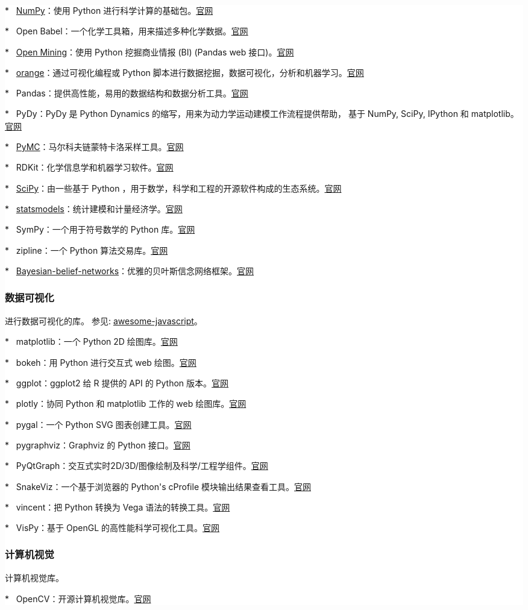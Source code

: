 *   [NumPy](http://hao.jobbole.com/numpy/)：使用 Python 进行科学计算的基础包。[官网](http://www.numpy.org/)

*   Open Babel：一个化学工具箱，用来描述多种化学数据。[官网](http://openbabel.org/wiki/MainPage)

*   [Open Mining](http://hao.jobbole.com/open-mining/)：使用 Python 挖掘商业情报 (BI) (Pandas web 接口)。[官网](https://github.com/mining/mining)

*   [orange](http://hao.jobbole.com/orange/)：通过可视化编程或 Python 脚本进行数据挖掘，数据可视化，分析和机器学习。[官网](http://orange.biolab.si/)

*   Pandas：提供高性能，易用的数据结构和数据分析工具。[官网](http://pandas.pydata.org/)

*   PyDy：PyDy 是 Python Dynamics 的缩写，用来为动力学运动建模工作流程提供帮助， 基于 NumPy, SciPy, IPython 和 matplotlib。[官网](http://www.pydy.org/)

*   [PyMC](http://hao.jobbole.com/pymc/)：马尔科夫链蒙特卡洛采样工具。[官网](https://github.com/pymc-devs/pymc3)

*   RDKit：化学信息学和机器学习软件。[官网](http://www.rdkit.org/)

*   [SciPy](http://hao.jobbole.com/scipy/)：由一些基于 Python ，用于数学，科学和工程的开源软件构成的生态系统。[官网](http://www.scipy.org/)

*   [statsmodels](http://hao.jobbole.com/statsmodels/)：统计建模和计量经济学。[官网](https://github.com/statsmodels/statsmodels)

*   SymPy：一个用于符号数学的 Python 库。[官网](https://github.com/sympy/sympy)

*   zipline：一个 Python 算法交易库。[官网](https://github.com/quantopian/zipline)

*   [Bayesian-belief-networks](http://hao.jobbole.com/bayesian-belief-networks/)：优雅的贝叶斯信念网络框架。[官网](https://github.com/eBay/bayesian-belief-networks)

### 数据可视化

进行数据可视化的库。 参见: [awesome-javascript](https://github.com/sorrycc/awesome-javascript#data-visualization)。

*   matplotlib：一个 Python 2D 绘图库。[官网](http://matplotlib.org/)

*   bokeh：用 Python 进行交互式 web 绘图。[官网](https://github.com/bokeh/bokeh)

*   ggplot：ggplot2 给 R 提供的 API 的 Python 版本。[官网](https://github.com/yhat/ggplot)

*   plotly：协同 Python 和 matplotlib 工作的 web 绘图库。[官网](https://plot.ly/python/)

*   pygal：一个 Python SVG 图表创建工具。[官网](http://www.pygal.org/en/latest/)

*   pygraphviz：Graphviz 的 Python 接口。[官网](https://pypi.python.org/pypi/pygraphviz)

*   PyQtGraph：交互式实时2D/3D/图像绘制及科学/工程学组件。[官网](http://www.pyqtgraph.org/)

*   SnakeViz：一个基于浏览器的 Python's cProfile 模块输出结果查看工具。[官网](http://jiffyclub.github.io/snakeviz/)

*   vincent：把 Python 转换为 Vega 语法的转换工具。[官网](https://github.com/wrobstory/vincent)

*   VisPy：基于 OpenGL 的高性能科学可视化工具。[官网](http://vispy.org/)

### 计算机视觉

计算机视觉库。

*   OpenCV：开源计算机视觉库。[官网](http://opencv.org/)
